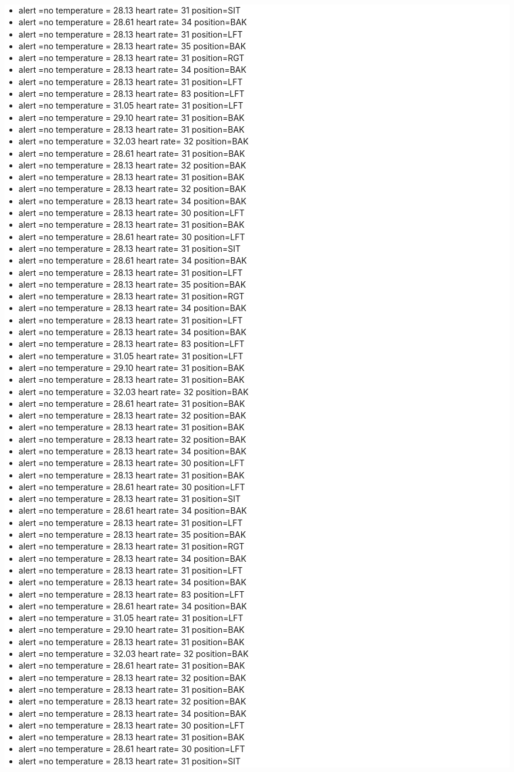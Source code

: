 * alert =no   temperature = 28.13    heart rate= 31    position=SIT 
* alert =no   temperature = 28.61    heart rate= 34    position=BAK 
* alert =no   temperature = 28.13    heart rate= 31    position=LFT 
* alert =no   temperature = 28.13    heart rate= 35    position=BAK 
* alert =no   temperature = 28.13    heart rate= 31    position=RGT 
* alert =no   temperature = 28.13    heart rate= 34    position=BAK 
* alert =no   temperature = 28.13    heart rate= 31    position=LFT 
* alert =no   temperature = 28.13    heart rate= 83    position=LFT 
* alert =no   temperature = 31.05    heart rate= 31    position=LFT 
* alert =no   temperature = 29.10    heart rate= 31    position=BAK 
* alert =no   temperature = 28.13    heart rate= 31    position=BAK 
* alert =no   temperature = 32.03    heart rate= 32    position=BAK 
* alert =no   temperature = 28.61    heart rate= 31    position=BAK 
* alert =no   temperature = 28.13    heart rate= 32    position=BAK 
* alert =no   temperature = 28.13    heart rate= 31    position=BAK 
* alert =no   temperature = 28.13    heart rate= 32    position=BAK 
* alert =no   temperature = 28.13    heart rate= 34    position=BAK 
* alert =no   temperature = 28.13    heart rate= 30    position=LFT 
* alert =no   temperature = 28.13    heart rate= 31    position=BAK 
* alert =no   temperature = 28.61    heart rate= 30    position=LFT 
* alert =no   temperature = 28.13    heart rate= 31    position=SIT 
* alert =no   temperature = 28.61    heart rate= 34    position=BAK 
* alert =no   temperature = 28.13    heart rate= 31    position=LFT 
* alert =no   temperature = 28.13    heart rate= 35    position=BAK 
* alert =no   temperature = 28.13    heart rate= 31    position=RGT 
* alert =no   temperature = 28.13    heart rate= 34    position=BAK 
* alert =no   temperature = 28.13    heart rate= 31    position=LFT 
* alert =no   temperature = 28.13    heart rate= 34    position=BAK 
* alert =no   temperature = 28.13    heart rate= 83    position=LFT 
* alert =no   temperature = 31.05    heart rate= 31    position=LFT 
* alert =no   temperature = 29.10    heart rate= 31    position=BAK 
* alert =no   temperature = 28.13    heart rate= 31    position=BAK 
* alert =no   temperature = 32.03    heart rate= 32    position=BAK 
* alert =no   temperature = 28.61    heart rate= 31    position=BAK 
* alert =no   temperature = 28.13    heart rate= 32    position=BAK 
* alert =no   temperature = 28.13    heart rate= 31    position=BAK 
* alert =no   temperature = 28.13    heart rate= 32    position=BAK 
* alert =no   temperature = 28.13    heart rate= 34    position=BAK 
* alert =no   temperature = 28.13    heart rate= 30    position=LFT 
* alert =no   temperature = 28.13    heart rate= 31    position=BAK 
* alert =no   temperature = 28.61    heart rate= 30    position=LFT 
* alert =no   temperature = 28.13    heart rate= 31    position=SIT 
* alert =no   temperature = 28.61    heart rate= 34    position=BAK 
* alert =no   temperature = 28.13    heart rate= 31    position=LFT 
* alert =no   temperature = 28.13    heart rate= 35    position=BAK 
* alert =no   temperature = 28.13    heart rate= 31    position=RGT 
* alert =no   temperature = 28.13    heart rate= 34    position=BAK 
* alert =no   temperature = 28.13    heart rate= 31    position=LFT 
* alert =no   temperature = 28.13    heart rate= 34    position=BAK 
* alert =no   temperature = 28.13    heart rate= 83    position=LFT 
* alert =no   temperature = 28.61    heart rate= 34    position=BAK 
* alert =no   temperature = 31.05    heart rate= 31    position=LFT 
* alert =no   temperature = 29.10    heart rate= 31    position=BAK 
* alert =no   temperature = 28.13    heart rate= 31    position=BAK 
* alert =no   temperature = 32.03    heart rate= 32    position=BAK 
* alert =no   temperature = 28.61    heart rate= 31    position=BAK 
* alert =no   temperature = 28.13    heart rate= 32    position=BAK 
* alert =no   temperature = 28.13    heart rate= 31    position=BAK 
* alert =no   temperature = 28.13    heart rate= 32    position=BAK 
* alert =no   temperature = 28.13    heart rate= 34    position=BAK 
* alert =no   temperature = 28.13    heart rate= 30    position=LFT 
* alert =no   temperature = 28.13    heart rate= 31    position=BAK 
* alert =no   temperature = 28.61    heart rate= 30    position=LFT 
* alert =no   temperature = 28.13    heart rate= 31    position=SIT 